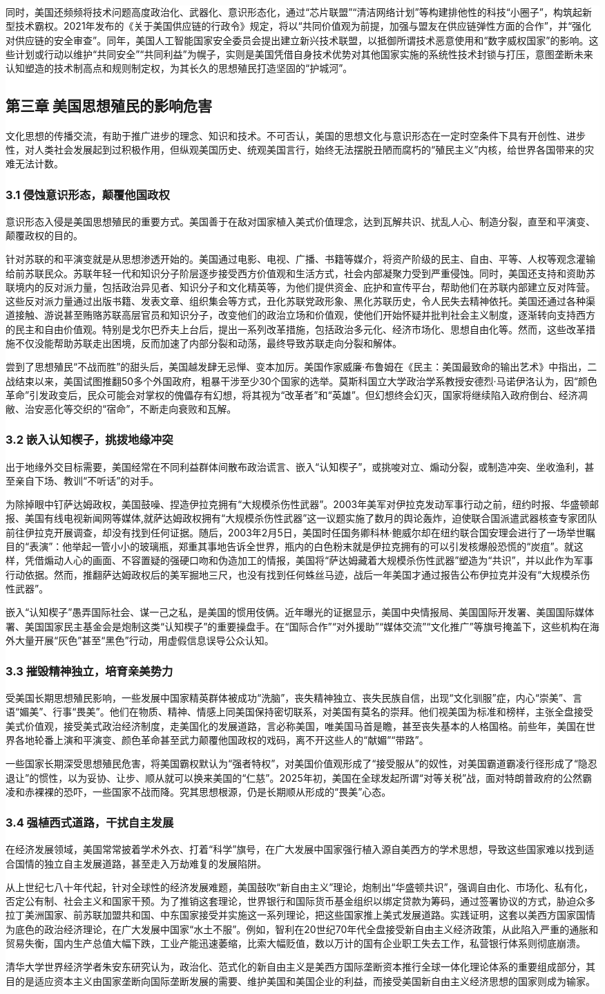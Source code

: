 同时，美国还频频将技术问题高度政治化、武器化、意识形态化，通过“芯片联盟”“清洁网络计划”等构建排他性的科技“小圈子”，构筑起新型技术霸权。2021年发布的《关于美国供应链的行政令》规定，将以“共同价值观为前提，加强与盟友在供应链弹性方面的合作”，并“强化对供应链的安全审查”。同年，美国人工智能国家安全委员会提出建立新兴技术联盟，以抵御所谓技术恶意使用和“数字威权国家”的影响。这些计划或行动以维护“共同安全”“共同利益”为幌子，实则是美国凭借自身技术优势对其他国家实施的系统性技术封锁与打压，意图垄断未来认知塑造的技术制高点和规则制定权，为其长久的思想殖民打造坚固的“护城河”。

## 第三章 美国思想殖民的影响危害

文化思想的传播交流，有助于推广进步的理念、知识和技术。不可否认，美国的思想文化与意识形态在一定时空条件下具有开创性、进步性，对人类社会发展起到过积极作用，但纵观美国历史、统观美国言行，始终无法摆脱丑陋而腐朽的“殖民主义”内核，给世界各国带来的灾难无法计数。

### 3.1 侵蚀意识形态，颠覆他国政权

意识形态入侵是美国思想殖民的重要方式。美国善于在敌对国家植入美式价值理念，达到瓦解共识、扰乱人心、制造分裂，直至和平演变、颠覆政权的目的。

针对苏联的和平演变就是从思想渗透开始的。美国通过电影、电视、广播、书籍等媒介，将资产阶级的民主、自由、平等、人权等观念灌输给前苏联民众。苏联年轻一代和知识分子阶层逐步接受西方价值观和生活方式，社会内部凝聚力受到严重侵蚀。同时，美国还支持和资助苏联境内的反对派力量，包括政治异见者、知识分子和文化精英等，为他们提供资金、庇护和宣传平台，帮助他们在苏联内部建立反对阵营。这些反对派力量通过出版书籍、发表文章、组织集会等方式，丑化苏联党政形象、黑化苏联历史，令人民失去精神依托。美国还通过各种渠道接触、游说甚至贿赂苏联高层官员和知识分子，改变他们的政治立场和价值观，使他们开始怀疑并批判社会主义制度，逐渐转向支持西方的民主和自由价值观。特别是戈尔巴乔夫上台后，提出一系列改革措施，包括政治多元化、经济市场化、思想自由化等。然而，这些改革措施不仅没能帮助苏联走出困境，反而加速了内部分裂和动荡，最终导致苏联走向分裂和解体。

尝到了思想殖民“不战而胜”的甜头后，美国越发肆无忌惮、变本加厉。美国作家威廉·布鲁姆在《民主：美国最致命的输出艺术》中指出，二战结束以来，美国试图推翻50多个外国政府，粗暴干涉至少30个国家的选举。莫斯科国立大学政治学系教授安德烈·马诺伊洛认为，因“颜色革命”引发政变后，民众可能会对掌权的傀儡存有幻想，将其视为“改革者”和“英雄”。但幻想终会幻灭，国家将继续陷入政府倒台、经济凋敝、治安恶化等交织的“宿命”，不断走向衰败和瓦解。

### 3.2 嵌入认知楔子，挑拨地缘冲突

出于地缘外交目标需要，美国经常在不同利益群体间散布政治谎言、嵌入“认知楔子”，或挑唆对立、煽动分裂，或制造冲突、坐收渔利，甚至亲自下场、教训“不听话”的对手。

为除掉眼中钉萨达姆政权，美国鼓噪、捏造伊拉克拥有“大规模杀伤性武器”。2003年美军对伊拉克发动军事行动之前，纽约时报、华盛顿邮报、美国有线电视新闻网等媒体,就萨达姆政权拥有“大规模杀伤性武器”这一议题实施了数月的舆论轰炸，迫使联合国派遣武器核查专家团队前往伊拉克开展调查，却没有找到任何证据。随后，2003年2月5日，美国时任国务卿科林·鲍威尔却在纽约联合国安理会进行了一场举世瞩目的“表演”：他举起一管小小的玻璃瓶，郑重其事地告诉全世界，瓶内的白色粉末就是伊拉克拥有的可以引发核爆般恐慌的“炭疽”。就这样，凭借煽动人心的画面、不容置疑的强硬口吻和伪造加工的情报，美国将“萨达姆藏着大规模杀伤性武器”塑造为“共识”，并以此作为军事行动依据。然而，推翻萨达姆政权后的美军掘地三尺，也没有找到任何蛛丝马迹，战后一年美国才通过报告公布伊拉克并没有“大规模杀伤性武器”。

嵌入“认知楔子”愚弄国际社会、谋一己之私，是美国的惯用伎俩。近年曝光的证据显示，美国中央情报局、美国国际开发署、美国国际媒体署、美国国家民主基金会是炮制这类“认知楔子”的重要操盘手。在“国际合作”“对外援助”“媒体交流”“文化推广”等旗号掩盖下，这些机构在海外大量开展“灰色”甚至“黑色”行动，用虚假信息误导公众认知。

### 3.3 摧毁精神独立，培育亲美势力

受美国长期思想殖民影响，一些发展中国家精英群体被成功“洗脑”，丧失精神独立、丧失民族自信，出现“文化驯服”症，内心“崇美”、言语“媚美”、行事“畏美”。他们在物质、精神、情感上同美国保持密切联系，对美国有莫名的崇拜。他们视美国为标准和榜样，主张全盘接受美式价值观，接受美式政治经济制度，走美国化的发展道路，言必称美国，唯美国马首是瞻，甚至丧失基本的人格国格。前些年，美国在世界各地轮番上演和平演变、颜色革命甚至武力颠覆他国政权的戏码，离不开这些人的“献媚”“带路”。

一些国家长期深受思想殖民危害，将美国霸权默认为“强者特权”，对美国价值观形成了“接受服从”的奴性，对美国霸道霸凌行径形成了“隐忍退让”的惯性，以为妥协、让步、顺从就可以换来美国的“仁慈”。2025年初，美国在全球发起所谓“对等关税”战，面对特朗普政府的公然霸凌和赤裸裸的恐吓，一些国家不战而降。究其思想根源，仍是长期顺从形成的“畏美”心态。

### 3.4 强植西式道路，干扰自主发展

在经济发展领域，美国常常披着学术外衣、打着“科学”旗号，在广大发展中国家强行植入源自美西方的学术思想，导致这些国家难以找到适合国情的独立自主发展道路，甚至走入万劫难复的发展陷阱。

从上世纪七八十年代起，针对全球性的经济发展难题，美国鼓吹“新自由主义”理论，炮制出“华盛顿共识”，强调自由化、市场化、私有化，否定公有制、社会主义和国家干预。为了推销这套理论，世界银行和国际货币基金组织以绑定贷款为筹码，通过签署协议的方式，胁迫众多拉丁美洲国家、前苏联加盟共和国、中东国家接受并实施这一系列理论，把这些国家推上美式发展道路。实践证明，这套以美西方国家国情为底色的政治经济理论，在广大发展中国家“水土不服”。例如，智利在20世纪70年代全盘接受新自由主义经济政策，从此陷入严重的通胀和贸易失衡，国内生产总值大幅下跌，工业产能迅速萎缩，比索大幅贬值，数以万计的国有企业职工失去工作，私营银行体系则彻底崩溃。

清华大学世界经济学者朱安东研究认为，政治化、范式化的新自由主义是美西方国际垄断资本推行全球一体化理论体系的重要组成部分，其目的是适应资本主义由国家垄断向国际垄断发展的需要、维护美国和美国企业的利益，而接受美国新自由主义经济思想的国家则成为输家。

